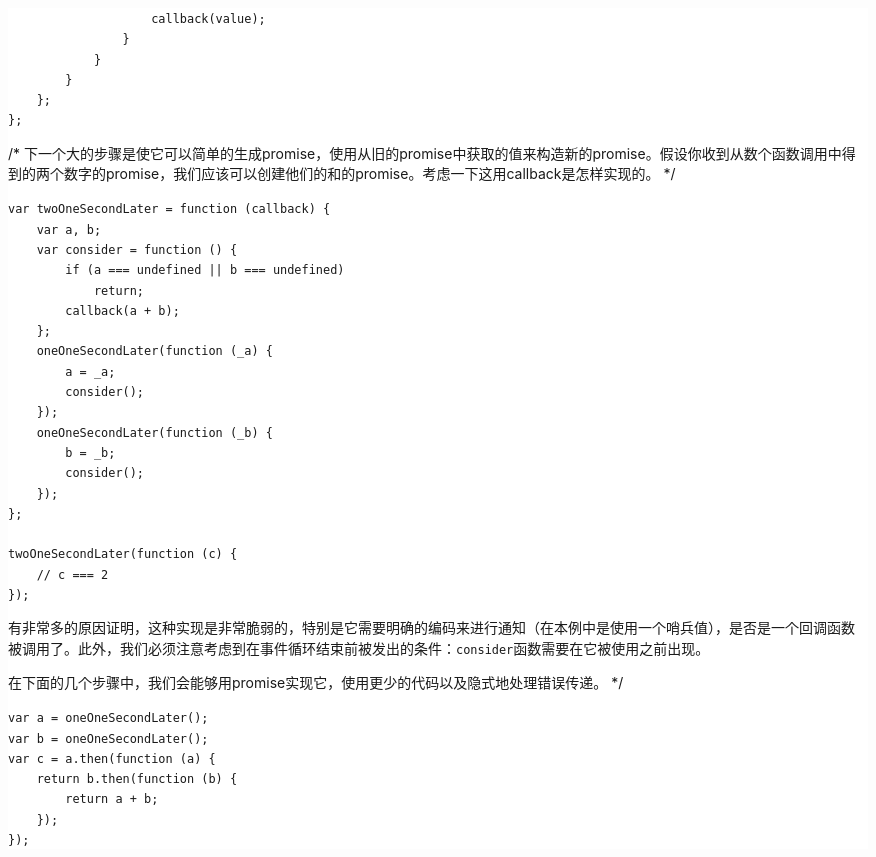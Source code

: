	                    callback(value);
	                }
	            }
	        }
	    };
	};
	
/*
下一个大的步骤是使它可以简单的生成promise，使用从旧的promise中获取的值来构造新的promise。假设你收到从数个函数调用中得到的两个数字的promise，我们应该可以创建他们的和的promise。考虑一下这用callback是怎样实现的。
*/

	var twoOneSecondLater = function (callback) {
	    var a, b;
	    var consider = function () {
	        if (a === undefined || b === undefined)
	            return;
	        callback(a + b);
	    };
	    oneOneSecondLater(function (_a) {
	        a = _a;
	        consider();
	    });
	    oneOneSecondLater(function (_b) {
	        b = _b;
	        consider();
	    });
	};
	
	twoOneSecondLater(function (c) {
	    // c === 2
	});
	
有非常多的原因证明，这种实现是非常脆弱的，特别是它需要明确的编码来进行通知（在本例中是使用一个哨兵值），是否是一个回调函数被调用了。此外，我们必须注意考虑到在事件循环结束前被发出的条件：`consider`函数需要在它被使用之前出现。

在下面的几个步骤中，我们会能够用promise实现它，使用更少的代码以及隐式地处理错误传递。
*/

	var a = oneOneSecondLater();
	var b = oneOneSecondLater();
	var c = a.then(function (a) {
	    return b.then(function (b) {
	        return a + b;
	    });
	});

